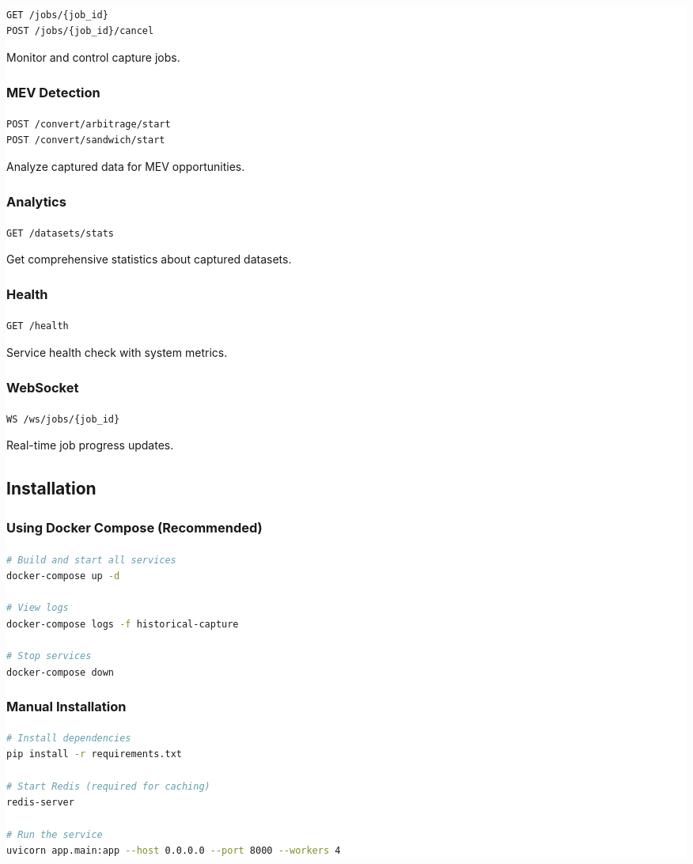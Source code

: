 ```http
GET /jobs/{job_id}
POST /jobs/{job_id}/cancel
```
Monitor and control capture jobs.

### MEV Detection

```http
POST /convert/arbitrage/start
POST /convert/sandwich/start
```
Analyze captured data for MEV opportunities.

### Analytics

```http
GET /datasets/stats
```
Get comprehensive statistics about captured datasets.

### Health

```http
GET /health
```
Service health check with system metrics.

### WebSocket

```ws
WS /ws/jobs/{job_id}
```
Real-time job progress updates.

## Installation

### Using Docker Compose (Recommended)

```bash
# Build and start all services
docker-compose up -d

# View logs
docker-compose logs -f historical-capture

# Stop services
docker-compose down
```

### Manual Installation

```bash
# Install dependencies
pip install -r requirements.txt

# Start Redis (required for caching)
redis-server

# Run the service
uvicorn app.main:app --host 0.0.0.0 --port 8000 --workers 4
```
